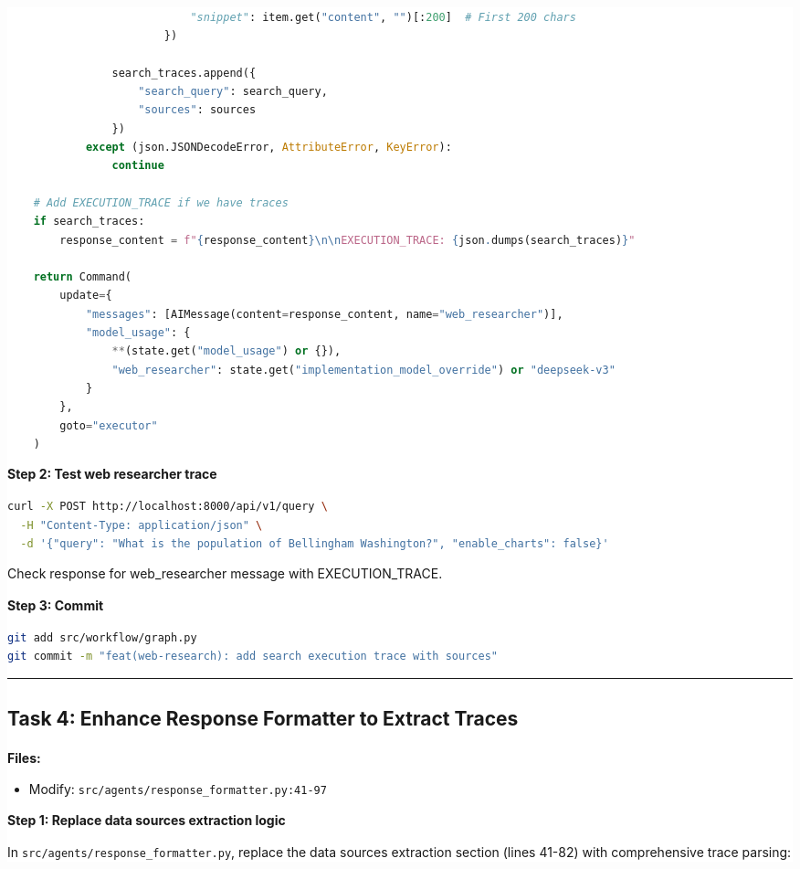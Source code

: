 ```python
                            "snippet": item.get("content", "")[:200]  # First 200 chars
                        })

                search_traces.append({
                    "search_query": search_query,
                    "sources": sources
                })
            except (json.JSONDecodeError, AttributeError, KeyError):
                continue

    # Add EXECUTION_TRACE if we have traces
    if search_traces:
        response_content = f"{response_content}\n\nEXECUTION_TRACE: {json.dumps(search_traces)}"

    return Command(
        update={
            "messages": [AIMessage(content=response_content, name="web_researcher")],
            "model_usage": {
                **(state.get("model_usage") or {}),
                "web_researcher": state.get("implementation_model_override") or "deepseek-v3"
            }
        },
        goto="executor"
    )
```

**Step 2: Test web researcher trace**

```bash
curl -X POST http://localhost:8000/api/v1/query \
  -H "Content-Type: application/json" \
  -d '{"query": "What is the population of Bellingham Washington?", "enable_charts": false}'
```

Check response for web_researcher message with EXECUTION_TRACE.

**Step 3: Commit**

```bash
git add src/workflow/graph.py
git commit -m "feat(web-research): add search execution trace with sources"
```

---

## Task 4: Enhance Response Formatter to Extract Traces

**Files:**
- Modify: `src/agents/response_formatter.py:41-97`

**Step 1: Replace data sources extraction logic**

In `src/agents/response_formatter.py`, replace the data sources extraction section (lines 41-82) with comprehensive trace parsing:
